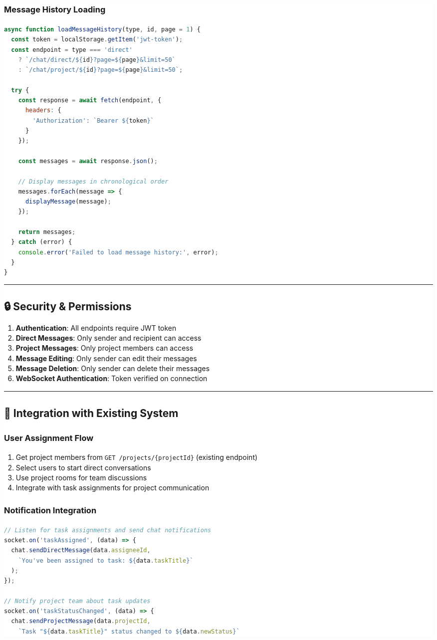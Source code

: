 ### Message History Loading
```javascript
async function loadMessageHistory(type, id, page = 1) {
  const token = localStorage.getItem('jwt-token');
  const endpoint = type === 'direct' 
    ? `/chat/direct/${id}?page=${page}&limit=50`
    : `/chat/project/${id}?page=${page}&limit=50`;

  try {
    const response = await fetch(endpoint, {
      headers: {
        'Authorization': `Bearer ${token}`
      }
    });

    const messages = await response.json();
    
    // Display messages in chronological order
    messages.forEach(message => {
      displayMessage(message);
    });

    return messages;
  } catch (error) {
    console.error('Failed to load message history:', error);
  }
}
```

---

## 🔒 Security & Permissions

1. **Authentication**: All endpoints require JWT token
2. **Direct Messages**: Only sender and recipient can access
3. **Project Messages**: Only project members can access
4. **Message Editing**: Only sender can edit their messages
5. **Message Deletion**: Only sender can delete their messages
6. **WebSocket Authentication**: Token verified on connection

---

## 🎯 Integration with Existing System

### User Assignment Flow
1. Get project members from `GET /projects/{projectId}` (existing endpoint)
2. Select users to start direct conversations
3. Use project rooms for team discussions
4. Integrate with task assignments for project communication

### Notification Integration
```javascript
// Listen for task assignments and send chat notifications
socket.on('taskAssigned', (data) => {
  chat.sendDirectMessage(data.assigneeId, 
    `You've been assigned to task: ${data.taskTitle}`
  );
});

// Notify project team about task updates
socket.on('taskStatusChanged', (data) => {
  chat.sendProjectMessage(data.projectId,
    `Task "${data.taskTitle}" status changed to ${data.newStatus}`
```
